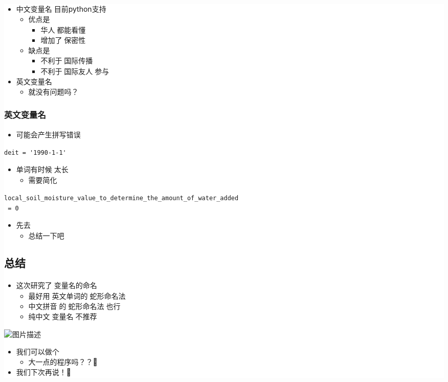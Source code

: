 - 中文变量名 目前python支持
	- 优点是 
		- 华人 都能看懂
		- 增加了 保密性
	- 缺点是
		- 不利于 国际传播
		- 不利于 国际友人 参与
- 英文变量名 
	- 就没有问题吗？

### 英文变量名

- 可能会产生拼写错误

```
deit = '1990-1-1'
```

- 单词有时候 太长
	- 需要简化

```
local_soil_moisture_value_to_determine_the_amount_of_water_added
 = 0
```

- 先去
	- 总结一下吧

## 总结

- 这次研究了 变量名的命名
	- 最好用 英文单词的 蛇形命名法
	- 中文拼音 的 蛇形命名法 也行
	- 纯中文 变量名 不推荐

![图片描述](https://doc.shiyanlou.com/courses/uid1190679-20231203-1701612939193)

- 我们可以做个
	- 大一点的程序吗？？🤔
- 我们下次再说！👋
